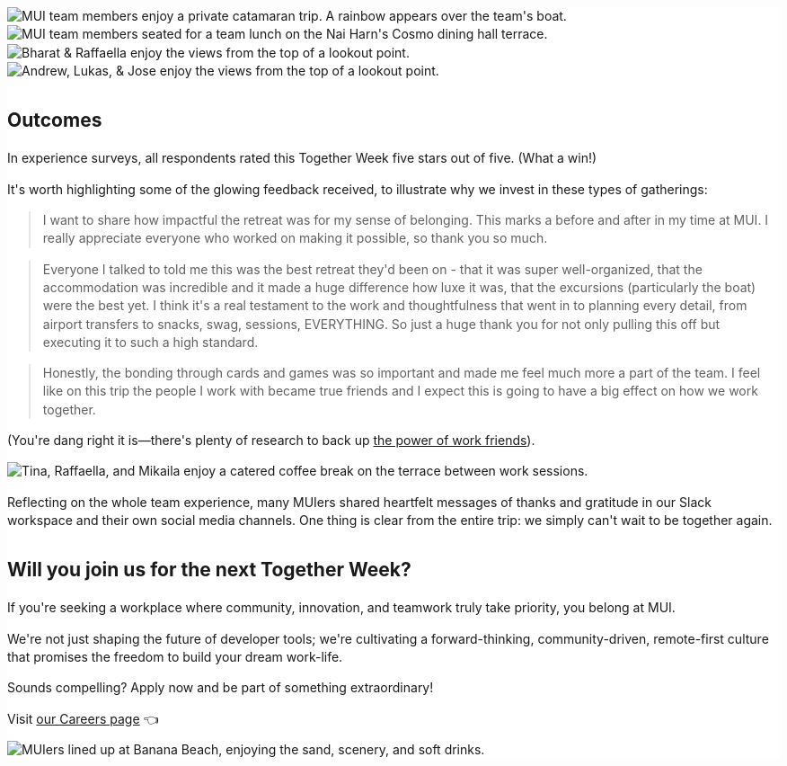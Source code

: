 <img alt="MUI team members enjoy a private catamaran trip. A rainbow appears over the team's boat." src="/static/blog/2023-phuket-retreat/rainbow-boat.jpg" width="1200" height="840" loading="lazy"  />

<img alt="MUI team members seated for a team lunch on the Nai Harn's Cosmo dining hall terrace." src="/static/blog/2023-phuket-retreat/lunch-service.jpg" width="1200" height="840" loading="lazy"  />

<img alt="Bharat & Raffaella enjoy the views from the top of a lookout point." src="/static/blog/2023-phuket-retreat/bharat-raffaella.jpg" width="1200" height="840" loading="lazy"  />

<img alt="Andrew, Lukas, & Jose enjoy the views from the top of a lookout point." src="/static/blog/2023-phuket-retreat/andrii-lukas-jose.jpg" width="1200" height="840" loading="lazy"  />

## Outcomes

In experience surveys, all respondents rated this Together Week five stars out of five. (What a win!)

It's worth highlighting some of the glowing feedback received, to illustrate why we invest in these types of gatherings:

> I want to share how impactful the retreat was for my sense of belonging.
> This marks a before and after in my time at MUI.
> I really appreciate everyone who worked on making it possible, so thank you so much.

> Everyone I talked to told me this was the best retreat they'd been on - that it was super well-organized, that the accommodation was incredible and it made a huge difference how luxe it was, that the excursions (particularly the boat) were the best yet.
> I think it's a real testament to the work and thoughtfulness that went in to planning every detail, from airport transfers to snacks, swag, sessions, EVERYTHING.
> So just a huge thank you for not only pulling this off but executing it to such a high standard.

> Honestly, the bonding through cards and games was so important and made me feel much more a part of the team.
> I feel like on this trip the people I work with became true friends and I expect this is going to have a big effect on how we work together.

(You're dang right it is—there's plenty of research to back up [the power of work friends](https://hbr.org/2022/10/the-power-of-work-friends)).

<img alt="Tina, Raffaella, and Mikaila enjoy a catered coffee break on the terrace between work sessions." src="/static/blog/2023-phuket-retreat/tina-raffaella-mikaila.jpg" width="1200" height="840" loading="lazy" />

Reflecting on the whole team experience, many MUIers shared heartfelt messages of thanks and gratitude in our Slack workspace and their own social media channels.
One thing is clear from the entire trip: we simply can't wait to be together again.

## Will you join us for the next Together Week?

If you're seeking a workplace where community, innovation, and teamwork truly take priority, you belong at MUI.

We're not just shaping the future of developer tools; we're cultivating a forward-thinking, community-driven, remote-first culture that promises the freedom to build your dream work-life.

Sounds compelling? Apply now and be part of something extraordinary!

Visit [our Careers page](/careers/) 👈

<img alt="MUIers lined up at Banana Beach, enjoying the sand, scenery, and soft drinks." src="/static/blog/2023-phuket-retreat/banana-beach.jpg" width="1200" height="840" loading="lazy" />

